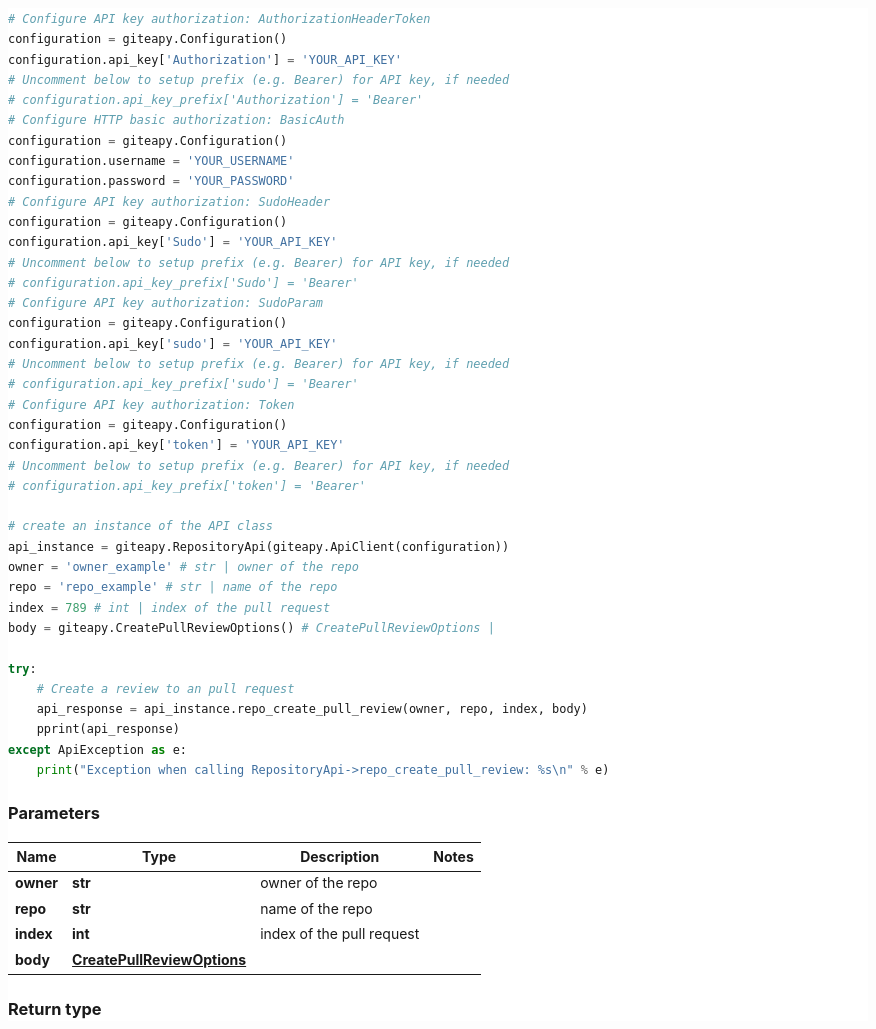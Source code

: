 ```python
# Configure API key authorization: AuthorizationHeaderToken
configuration = giteapy.Configuration()
configuration.api_key['Authorization'] = 'YOUR_API_KEY'
# Uncomment below to setup prefix (e.g. Bearer) for API key, if needed
# configuration.api_key_prefix['Authorization'] = 'Bearer'
# Configure HTTP basic authorization: BasicAuth
configuration = giteapy.Configuration()
configuration.username = 'YOUR_USERNAME'
configuration.password = 'YOUR_PASSWORD'
# Configure API key authorization: SudoHeader
configuration = giteapy.Configuration()
configuration.api_key['Sudo'] = 'YOUR_API_KEY'
# Uncomment below to setup prefix (e.g. Bearer) for API key, if needed
# configuration.api_key_prefix['Sudo'] = 'Bearer'
# Configure API key authorization: SudoParam
configuration = giteapy.Configuration()
configuration.api_key['sudo'] = 'YOUR_API_KEY'
# Uncomment below to setup prefix (e.g. Bearer) for API key, if needed
# configuration.api_key_prefix['sudo'] = 'Bearer'
# Configure API key authorization: Token
configuration = giteapy.Configuration()
configuration.api_key['token'] = 'YOUR_API_KEY'
# Uncomment below to setup prefix (e.g. Bearer) for API key, if needed
# configuration.api_key_prefix['token'] = 'Bearer'

# create an instance of the API class
api_instance = giteapy.RepositoryApi(giteapy.ApiClient(configuration))
owner = 'owner_example' # str | owner of the repo
repo = 'repo_example' # str | name of the repo
index = 789 # int | index of the pull request
body = giteapy.CreatePullReviewOptions() # CreatePullReviewOptions |

try:
    # Create a review to an pull request
    api_response = api_instance.repo_create_pull_review(owner, repo, index, body)
    pprint(api_response)
except ApiException as e:
    print("Exception when calling RepositoryApi->repo_create_pull_review: %s\n" % e)
```

### Parameters

Name | Type | Description  | Notes
------------- | ------------- | ------------- | -------------
 **owner** | **str**| owner of the repo |
 **repo** | **str**| name of the repo |
 **index** | **int**| index of the pull request |
 **body** | [**CreatePullReviewOptions**](CreatePullReviewOptions.md)|  |

### Return type
